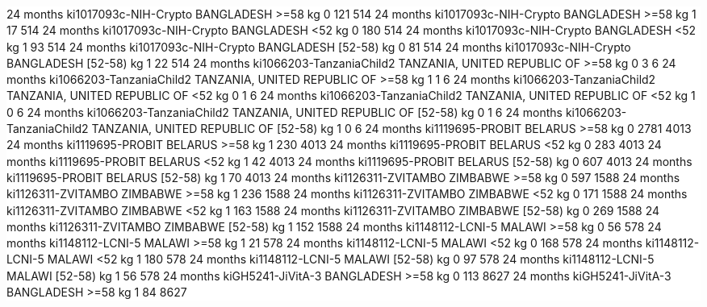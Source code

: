 24 months   ki1017093c-NIH-Crypto      BANGLADESH                     >=58 kg             0      121     514
24 months   ki1017093c-NIH-Crypto      BANGLADESH                     >=58 kg             1       17     514
24 months   ki1017093c-NIH-Crypto      BANGLADESH                     <52 kg              0      180     514
24 months   ki1017093c-NIH-Crypto      BANGLADESH                     <52 kg              1       93     514
24 months   ki1017093c-NIH-Crypto      BANGLADESH                     [52-58) kg          0       81     514
24 months   ki1017093c-NIH-Crypto      BANGLADESH                     [52-58) kg          1       22     514
24 months   ki1066203-TanzaniaChild2   TANZANIA, UNITED REPUBLIC OF   >=58 kg             0        3       6
24 months   ki1066203-TanzaniaChild2   TANZANIA, UNITED REPUBLIC OF   >=58 kg             1        1       6
24 months   ki1066203-TanzaniaChild2   TANZANIA, UNITED REPUBLIC OF   <52 kg              0        1       6
24 months   ki1066203-TanzaniaChild2   TANZANIA, UNITED REPUBLIC OF   <52 kg              1        0       6
24 months   ki1066203-TanzaniaChild2   TANZANIA, UNITED REPUBLIC OF   [52-58) kg          0        1       6
24 months   ki1066203-TanzaniaChild2   TANZANIA, UNITED REPUBLIC OF   [52-58) kg          1        0       6
24 months   ki1119695-PROBIT           BELARUS                        >=58 kg             0     2781    4013
24 months   ki1119695-PROBIT           BELARUS                        >=58 kg             1      230    4013
24 months   ki1119695-PROBIT           BELARUS                        <52 kg              0      283    4013
24 months   ki1119695-PROBIT           BELARUS                        <52 kg              1       42    4013
24 months   ki1119695-PROBIT           BELARUS                        [52-58) kg          0      607    4013
24 months   ki1119695-PROBIT           BELARUS                        [52-58) kg          1       70    4013
24 months   ki1126311-ZVITAMBO         ZIMBABWE                       >=58 kg             0      597    1588
24 months   ki1126311-ZVITAMBO         ZIMBABWE                       >=58 kg             1      236    1588
24 months   ki1126311-ZVITAMBO         ZIMBABWE                       <52 kg              0      171    1588
24 months   ki1126311-ZVITAMBO         ZIMBABWE                       <52 kg              1      163    1588
24 months   ki1126311-ZVITAMBO         ZIMBABWE                       [52-58) kg          0      269    1588
24 months   ki1126311-ZVITAMBO         ZIMBABWE                       [52-58) kg          1      152    1588
24 months   ki1148112-LCNI-5           MALAWI                         >=58 kg             0       56     578
24 months   ki1148112-LCNI-5           MALAWI                         >=58 kg             1       21     578
24 months   ki1148112-LCNI-5           MALAWI                         <52 kg              0      168     578
24 months   ki1148112-LCNI-5           MALAWI                         <52 kg              1      180     578
24 months   ki1148112-LCNI-5           MALAWI                         [52-58) kg          0       97     578
24 months   ki1148112-LCNI-5           MALAWI                         [52-58) kg          1       56     578
24 months   kiGH5241-JiVitA-3          BANGLADESH                     >=58 kg             0      113    8627
24 months   kiGH5241-JiVitA-3          BANGLADESH                     >=58 kg             1       84    8627